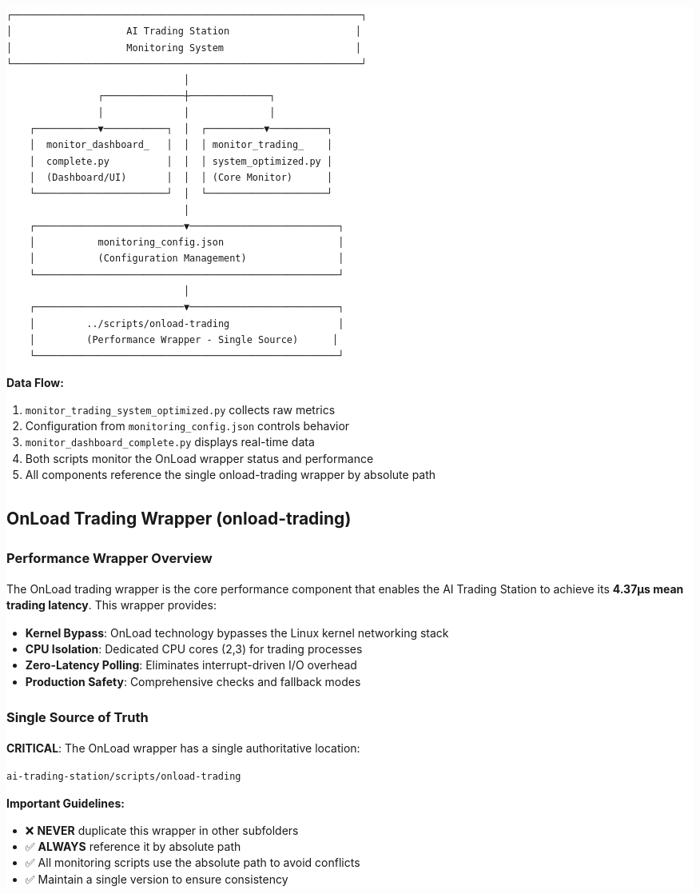 ```
┌─────────────────────────────────────────────────────────────┐
│                    AI Trading Station                      │
│                    Monitoring System                       │
└─────────────────────────────────────────────────────────────┘
                               │
                ┌──────────────┼──────────────┐
                │              │              │
    ┌───────────▼───────────┐  │  ┌──────────▼──────────┐
    │  monitor_dashboard_   │  │  │ monitor_trading_    │
    │  complete.py          │  │  │ system_optimized.py │
    │  (Dashboard/UI)       │  │  │ (Core Monitor)      │
    └───────────────────────┘  │  └─────────────────────┘
                               │
    ┌──────────────────────────▼──────────────────────────┐
    │           monitoring_config.json                    │
    │           (Configuration Management)                │
    └─────────────────────────────────────────────────────┘
                               │
    ┌──────────────────────────▼──────────────────────────┐
    │         ../scripts/onload-trading                   │
    │         (Performance Wrapper - Single Source)      │
    └─────────────────────────────────────────────────────┘
```

**Data Flow:**
1. `monitor_trading_system_optimized.py` collects raw metrics
2. Configuration from `monitoring_config.json` controls behavior
3. `monitor_dashboard_complete.py` displays real-time data
4. Both scripts monitor the OnLoad wrapper status and performance
5. All components reference the single onload-trading wrapper by absolute path

## OnLoad Trading Wrapper (onload-trading)

### Performance Wrapper Overview
The OnLoad trading wrapper is the core performance component that enables the AI Trading Station to achieve its **4.37μs mean trading latency**. This wrapper provides:

- **Kernel Bypass**: OnLoad technology bypasses the Linux kernel networking stack
- **CPU Isolation**: Dedicated CPU cores (2,3) for trading processes
- **Zero-Latency Polling**: Eliminates interrupt-driven I/O overhead
- **Production Safety**: Comprehensive checks and fallback modes

### Single Source of Truth
**CRITICAL**: The OnLoad wrapper has a single authoritative location:

```
ai-trading-station/scripts/onload-trading
```

**Important Guidelines:**
- ❌ **NEVER** duplicate this wrapper in other subfolders
- ✅ **ALWAYS** reference it by absolute path
- ✅ All monitoring scripts use the absolute path to avoid conflicts
- ✅ Maintain a single version to ensure consistency
